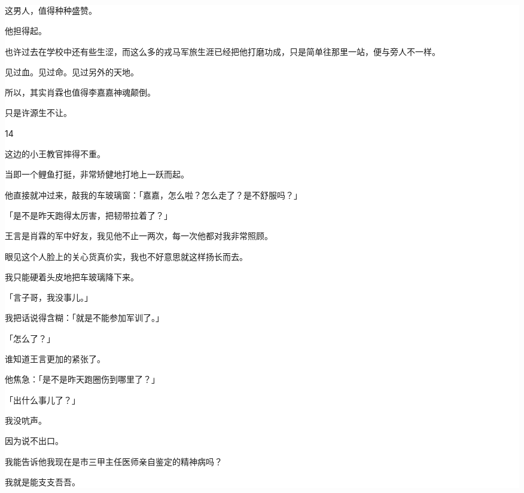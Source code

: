 
这男人，值得种种盛赞。


他担得起。


也许过去在学校中还有些生涩，而这么多的戎马军旅生涯已经把他打磨功成，只是简单往那里一站，便与旁人不一样。


见过血。见过命。见过另外的天地。


所以，其实肖霖也值得李嘉嘉神魂颠倒。


只是许源生不让。


14


这边的小王教官摔得不重。


当即一个鲤鱼打挺，非常矫健地打地上一跃而起。


他直接就冲过来，敲我的车玻璃窗：「嘉嘉，怎么啦？怎么走了？是不舒服吗？」


「是不是昨天跑得太厉害，把韧带拉着了？」


王言是肖霖的军中好友，我见他不止一两次，每一次他都对我非常照顾。


眼见这个人脸上的关心货真价实，我也不好意思就这样扬长而去。


我只能硬着头皮地把车玻璃降下来。


「言子哥，我没事儿。」


我把话说得含糊：「就是不能参加军训了。」


「怎么了？」


谁知道王言更加的紧张了。


他焦急：「是不是昨天跑圈伤到哪里了？」


「出什么事儿了？」


我没吭声。


因为说不出口。


我能告诉他我现在是市三甲主任医师亲自鉴定的精神病吗？



我就是能支支吾吾。
